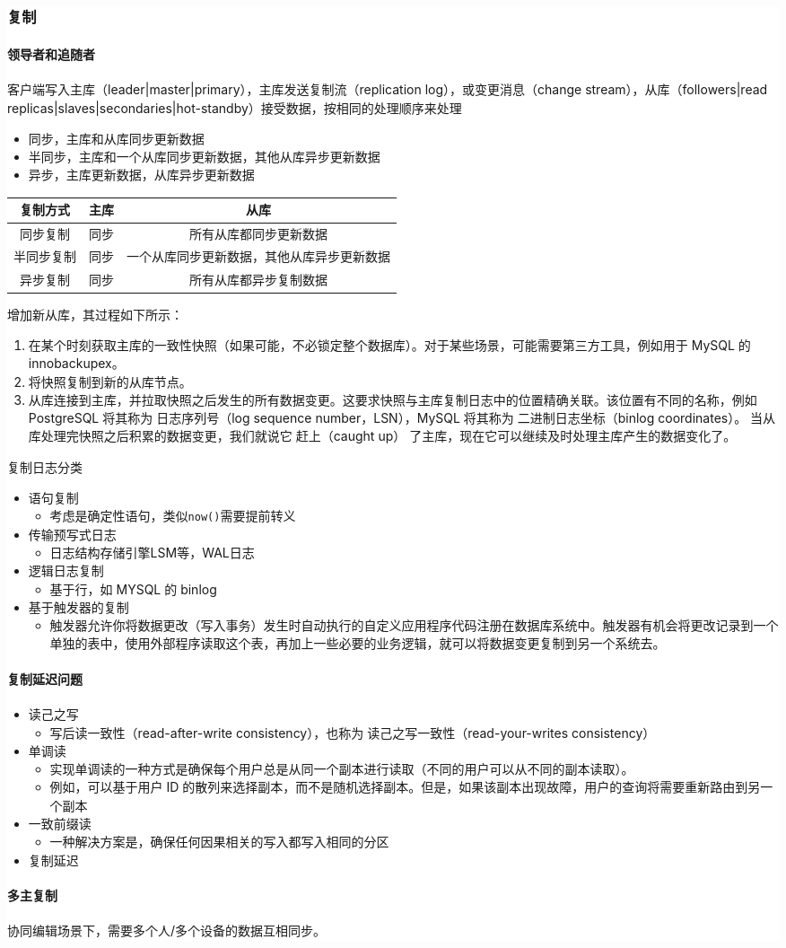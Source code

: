 
### 复制

#### 领导者和追随者 

客户端写入主库（leader|master|primary），主库发送复制流（replication log），或变更消息（change stream），从库（followers|read replicas|slaves|secondaries|hot-standby）接受数据，按相同的处理顺序来处理

- 同步，主库和从库同步更新数据
- 半同步，主库和一个从库同步更新数据，其他从库异步更新数据
- 异步，主库更新数据，从库异步更新数据

| 复制方式 | 主库 | 从库 | 
| :----: | :----: | :----: |
| 同步复制 | 同步 |  所有从库都同步更新数据 |
| 半同步复制 | 同步 |  一个从库同步更新数据，其他从库异步更新数据| 
| 异步复制 | 同步 | 所有从库都异步复制数据 | 

增加新从库，其过程如下所示：

1. 在某个时刻获取主库的一致性快照（如果可能，不必锁定整个数据库）。对于某些场景，可能需要第三方工具，例如用于 MySQL 的 innobackupex。
2. 将快照复制到新的从库节点。
3. 从库连接到主库，并拉取快照之后发生的所有数据变更。这要求快照与主库复制日志中的位置精确关联。该位置有不同的名称，例如 PostgreSQL 将其称为 日志序列号（log sequence number，LSN），MySQL 将其称为 二进制日志坐标（binlog coordinates）。
当从库处理完快照之后积累的数据变更，我们就说它 赶上（caught up） 了主库，现在它可以继续及时处理主库产生的数据变化了。


复制日志分类

- 语句复制
    * 考虑是确定性语句，类似`now()`需要提前转义
- 传输预写式日志
    * 日志结构存储引擎LSM等，WAL日志
- 逻辑日志复制
    * 基于行，如 MYSQL 的 binlog
- 基于触发器的复制
    * 触发器允许你将数据更改（写入事务）发生时自动执行的自定义应用程序代码注册在数据库系统中。触发器有机会将更改记录到一个单独的表中，使用外部程序读取这个表，再加上一些必要的业务逻辑，就可以将数据变更复制到另一个系统去。

#### 复制延迟问题

- 读己之写
    * 写后读一致性（read-after-write consistency），也称为 读己之写一致性（read-your-writes consistency）
- 单调读
    * 实现单调读的一种方式是确保每个用户总是从同一个副本进行读取（不同的用户可以从不同的副本读取）。
    * 例如，可以基于用户 ID 的散列来选择副本，而不是随机选择副本。但是，如果该副本出现故障，用户的查询将需要重新路由到另一个副本
- 一致前缀读
    * 一种解决方案是，确保任何因果相关的写入都写入相同的分区
- 复制延迟

#### 多主复制

协同编辑场景下，需要多个人/多个设备的数据互相同步。
